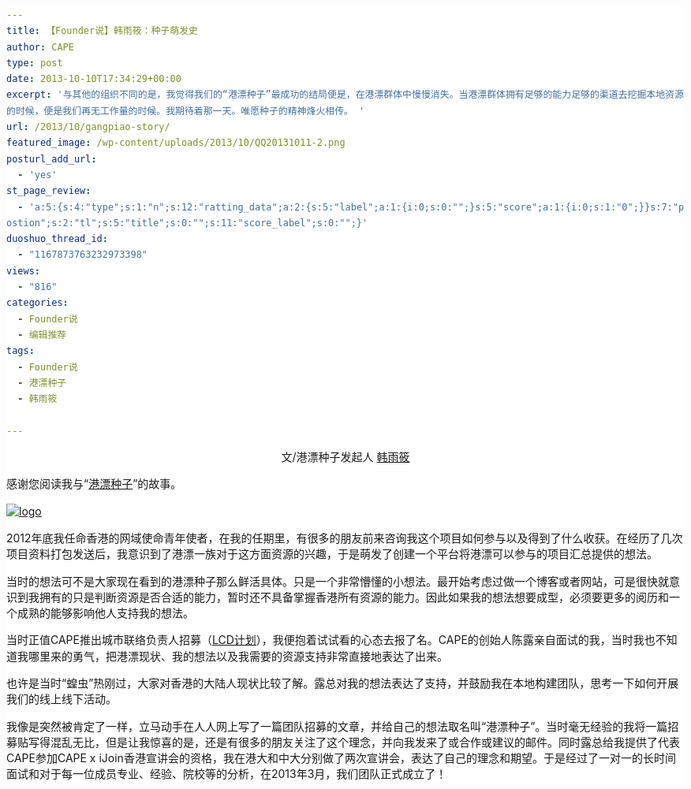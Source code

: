 ```yaml
---
title: 【Founder说】韩雨筱：种子萌发史
author: CAPE
type: post
date: 2013-10-10T17:34:29+00:00
excerpt: '与其他的组织不同的是，我觉得我们的“港漂种子”最成功的结局便是，在港漂群体中慢慢消失。当港漂群体拥有足够的能力足够的渠道去挖掘本地资源的时候，便是我们再无工作量的时候。我期待着那一天。唯愿种子的精神烽火相传。 '
url: /2013/10/gangpiao-story/
featured_image: /wp-content/uploads/2013/10/QQ20131011-2.png
posturl_add_url:
  - 'yes'
st_page_review:
  - 'a:5:{s:4:"type";s:1:"n";s:12:"ratting_data";a:2:{s:5:"label";a:1:{i:0;s:0:"";}s:5:"score";a:1:{i:0;s:1:"0";}}s:7:"postion";s:2:"tl";s:5:"title";s:0:"";s:11:"score_label";s:0:"";}'
duoshuo_thread_id:
  - "1167873763232973398"
views:
  - "816"
categories:
  - Founder说
  - 编辑推荐
tags:
  - Founder说
  - 港漂种子
  - 韩雨筱

---
```

<p style="text-align: center;">
  文/港漂种子发起人 <a href="http://weibo.com/u/2613215217" target="_blank">韩雨筱</a>
</p>

感谢您阅读我与“<a href="http://www.hkcape.com/" target="_blank">港漂种子</a>”的故事。

<p dir="ltr">
  <a href="http://www.hkcape.com/wp-content/uploads/2013/09/logo.png"><img alt="logo" src="http://www.hkcape.com/wp-content/uploads/2013/09/logo-290x300.png" width="290" height="300" /></a>
</p>

2012年底我任命香港的网域使命青年使者，在我的任期里，有很多的朋友前来咨询我这个项目如何参与以及得到了什么收获。在经历了几次项目资料打包发送后，我意识到了港漂一族对于这方面资源的兴趣，于是萌发了创建一个平台将港漂可以参与的项目汇总提供的想法。

当时的想法可不是大家现在看到的港漂种子那么鲜活具体。只是一个非常懵懂的小想法。最开始考虑过做一个博客或者网站，可是很快就意识到我拥有的只是判断资源是否合适的能力，暂时还不具备掌握香港所有资源的能力。因此如果我的想法想要成型，必须要更多的阅历和一个成熟的能够影响他人支持我的想法。

当时正值CAPE推出城市联络负责人招募（<a href="http://hicape.com/2013/02/local-caper/" target="_blank">LCD计划</a>），我便抱着试试看的心态去报了名。CAPE的创始人陈露亲自面试的我，当时我也不知道我哪里来的勇气，把港漂现状、我的想法以及我需要的资源支持非常直接地表达了出来。

也许是当时“蝗虫”热刚过，大家对香港的大陆人现状比较了解。露总对我的想法表达了支持，并鼓励我在本地构建团队，思考一下如何开展我们的线上线下活动。

我像是突然被肯定了一样，立马动手在人人网上写了一篇团队招募的文章，并给自己的想法取名叫“港漂种子”。当时毫无经验的我将一篇招募贴写得混乱无比，但是让我惊喜的是，还是有很多的朋友关注了这个理念，并向我发来了或合作或建议的邮件。同时露总给我提供了代表CAPE参加CAPE x iJoin香港宣讲会的资格，我在港大和中大分别做了两次宣讲会，表达了自己的理念和期望。于是经过了一对一的长时间面试和对于每一位成员专业、经验、院校等的分析，在2013年3月，我们团队正式成立了！
